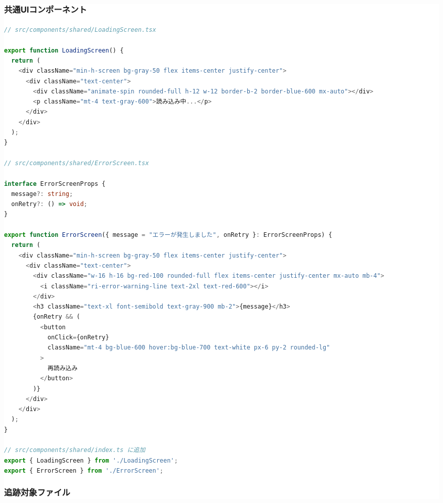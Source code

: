 ### 共通UIコンポーネント

```typescript
// src/components/shared/LoadingScreen.tsx

export function LoadingScreen() {
  return (
    <div className="min-h-screen bg-gray-50 flex items-center justify-center">
      <div className="text-center">
        <div className="animate-spin rounded-full h-12 w-12 border-b-2 border-blue-600 mx-auto"></div>
        <p className="mt-4 text-gray-600">読み込み中...</p>
      </div>
    </div>
  );
}

// src/components/shared/ErrorScreen.tsx

interface ErrorScreenProps {
  message?: string;
  onRetry?: () => void;
}

export function ErrorScreen({ message = "エラーが発生しました", onRetry }: ErrorScreenProps) {
  return (
    <div className="min-h-screen bg-gray-50 flex items-center justify-center">
      <div className="text-center">
        <div className="w-16 h-16 bg-red-100 rounded-full flex items-center justify-center mx-auto mb-4">
          <i className="ri-error-warning-line text-2xl text-red-600"></i>
        </div>
        <h3 className="text-xl font-semibold text-gray-900 mb-2">{message}</h3>
        {onRetry && (
          <button
            onClick={onRetry}
            className="mt-4 bg-blue-600 hover:bg-blue-700 text-white px-6 py-2 rounded-lg"
          >
            再読み込み
          </button>
        )}
      </div>
    </div>
  );
}

// src/components/shared/index.ts に追加
export { LoadingScreen } from './LoadingScreen';
export { ErrorScreen } from './ErrorScreen';
```

### 追跡対象ファイル
